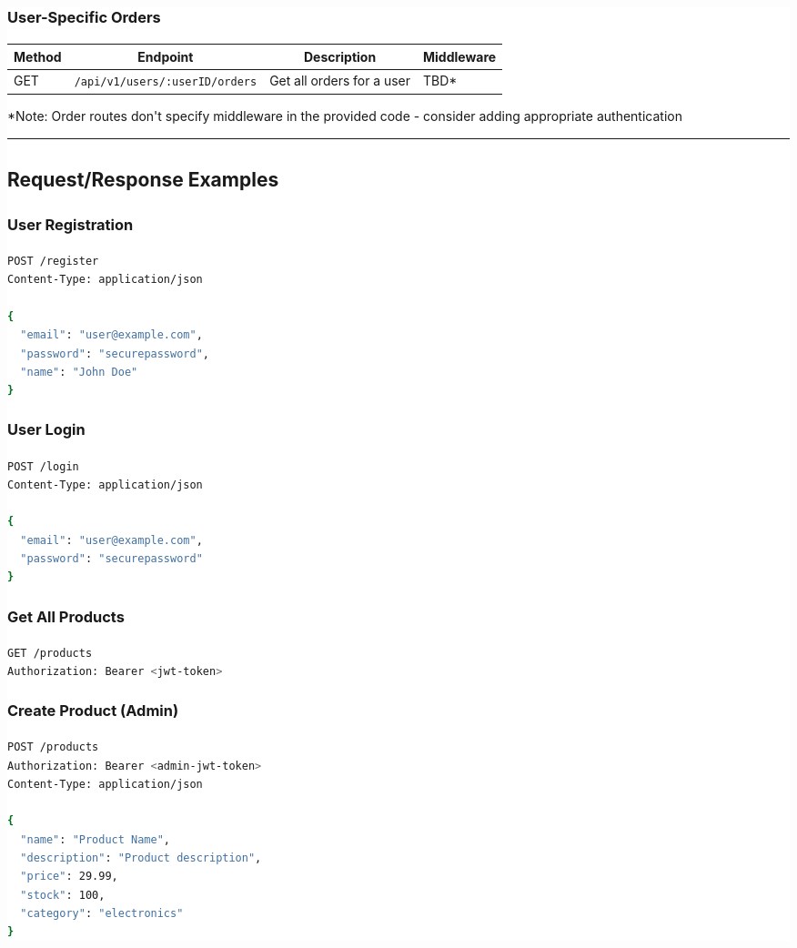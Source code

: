 ### User-Specific Orders
| Method | Endpoint | Description | Middleware |
|--------|----------|-------------|------------|
| GET | `/api/v1/users/:userID/orders` | Get all orders for a user | TBD* |

*Note: Order routes don't specify middleware in the provided code - consider adding appropriate authentication

---

## Request/Response Examples

### User Registration
```bash
POST /register
Content-Type: application/json

{
  "email": "user@example.com",
  "password": "securepassword",
  "name": "John Doe"
}
```

### User Login
```bash
POST /login
Content-Type: application/json

{
  "email": "user@example.com",
  "password": "securepassword"
}
```

### Get All Products
```bash
GET /products
Authorization: Bearer <jwt-token>
```

### Create Product (Admin)
```bash
POST /products
Authorization: Bearer <admin-jwt-token>
Content-Type: application/json

{
  "name": "Product Name",
  "description": "Product description",
  "price": 29.99,
  "stock": 100,
  "category": "electronics"
}
```
